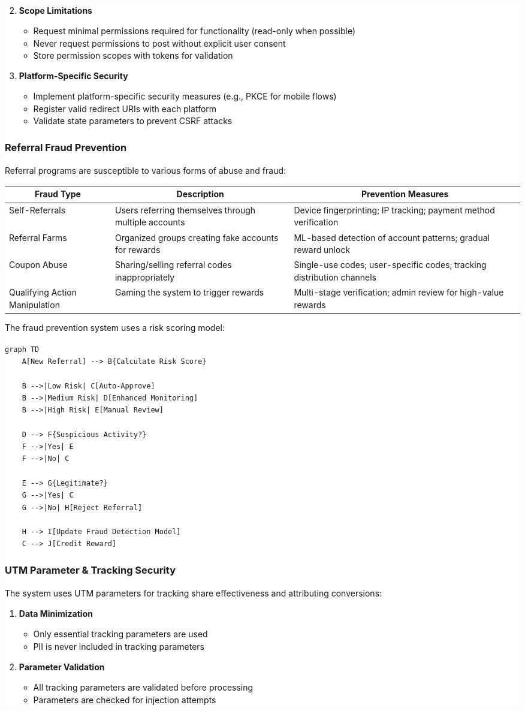 2. **Scope Limitations**
   - Request minimal permissions required for functionality (read-only when possible)
   - Never request permissions to post without explicit user consent
   - Store permission scopes with tokens for validation

3. **Platform-Specific Security**
   - Implement platform-specific security measures (e.g., PKCE for mobile flows)
   - Register valid redirect URIs with each platform
   - Validate state parameters to prevent CSRF attacks

### Referral Fraud Prevention

Referral programs are susceptible to various forms of abuse and fraud:

| Fraud Type | Description | Prevention Measures |
|------------|-------------|---------------------|
| Self-Referrals | Users referring themselves through multiple accounts | Device fingerprinting; IP tracking; payment method verification |
| Referral Farms | Organized groups creating fake accounts for rewards | ML-based detection of account patterns; gradual reward unlock |
| Coupon Abuse | Sharing/selling referral codes inappropriately | Single-use codes; user-specific codes; tracking distribution channels |
| Qualifying Action Manipulation | Gaming the system to trigger rewards | Multi-stage verification; admin review for high-value rewards |

The fraud prevention system uses a risk scoring model:

```mermaid
graph TD
    A[New Referral] --> B{Calculate Risk Score}
    
    B -->|Low Risk| C[Auto-Approve]
    B -->|Medium Risk| D[Enhanced Monitoring]
    B -->|High Risk| E[Manual Review]
    
    D --> F{Suspicious Activity?}
    F -->|Yes| E
    F -->|No| C
    
    E --> G{Legitimate?}
    G -->|Yes| C
    G -->|No| H[Reject Referral]
    
    H --> I[Update Fraud Detection Model]
    C --> J[Credit Reward]
```

### UTM Parameter & Tracking Security

The system uses UTM parameters for tracking share effectiveness and attributing conversions:

1. **Data Minimization**
   - Only essential tracking parameters are used
   - PII is never included in tracking parameters

2. **Parameter Validation**
   - All tracking parameters are validated before processing
   - Parameters are checked for injection attempts
